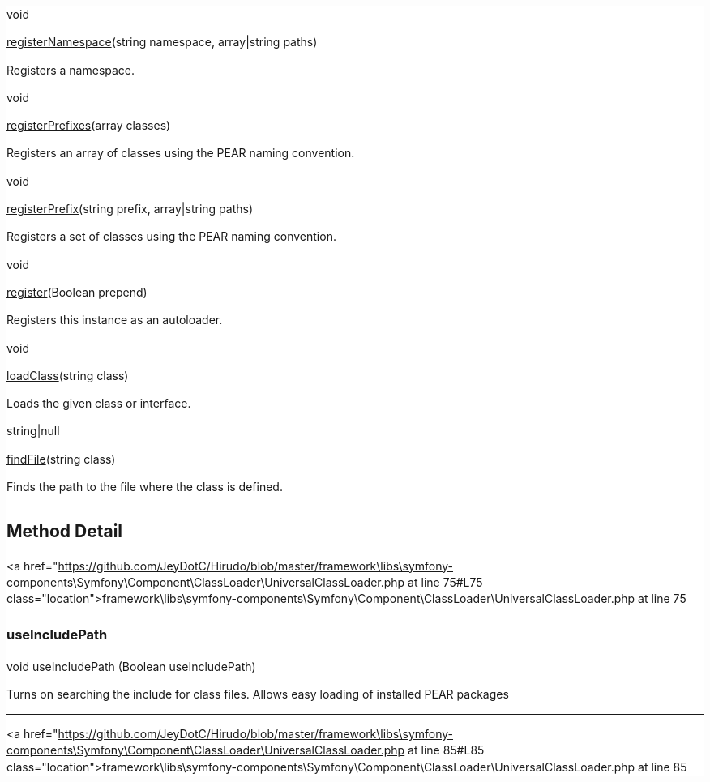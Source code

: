 </tr>
<tr>
<td><span class='k'></span> <span class='nx'>void</span></td>
<td class="description"><p class="name"><a href="#registernamespace">registerNamespace</a>(string namespace, array|string paths)</p><p class="description">Registers a namespace.</p></td>
</tr>
<tr>
<td><span class='k'></span> <span class='nx'>void</span></td>
<td class="description"><p class="name"><a href="#registerprefixes">registerPrefixes</a>(array classes)</p><p class="description">Registers an array of classes using the PEAR naming convention.</p></td>
</tr>
<tr>
<td><span class='k'></span> <span class='nx'>void</span></td>
<td class="description"><p class="name"><a href="#registerprefix">registerPrefix</a>(string prefix, array|string paths)</p><p class="description">Registers a set of classes using the PEAR naming convention.</p></td>
</tr>
<tr>
<td><span class='k'></span> <span class='nx'>void</span></td>
<td class="description"><p class="name"><a href="#register">register</a>(Boolean prepend)</p><p class="description">Registers this instance as an autoloader.</p></td>
</tr>
<tr>
<td><span class='k'></span> <span class='nx'>void</span></td>
<td class="description"><p class="name"><a href="#loadclass">loadClass</a>(string class)</p><p class="description">Loads the given class or interface.</p></td>
</tr>
<tr>
<td><span class='k'></span> <span class='nx'>string|null</span></td>
<td class="description"><p class="name"><a href="#findfile">findFile</a>(string class)</p><p class="description">Finds the path to the file where the class is defined.</p></td>
</tr>
</table>

<h2 id="detail_method">Method Detail</h2>

<a href="https://github.com/JeyDotC/Hirudo/blob/master/framework\libs\symfony-components\Symfony\Component\ClassLoader\UniversalClassLoader.php at line 75#L75 class="location">framework\libs\symfony-components\Symfony\Component\ClassLoader\UniversalClassLoader.php at line 75</a>

<h3 id="useIncludePath()">useIncludePath</h3>
<span class='k'></span> <span class='nx'>void</span> <span class='nf'>useIncludePath</span> (Boolean useIncludePath)

<div class="details">
<p>Turns on searching the include for class files. Allows easy loading
of installed PEAR packages</p></div>

- - -


<a href="https://github.com/JeyDotC/Hirudo/blob/master/framework\libs\symfony-components\Symfony\Component\ClassLoader\UniversalClassLoader.php at line 85#L85 class="location">framework\libs\symfony-components\Symfony\Component\ClassLoader\UniversalClassLoader.php at line 85</a>
